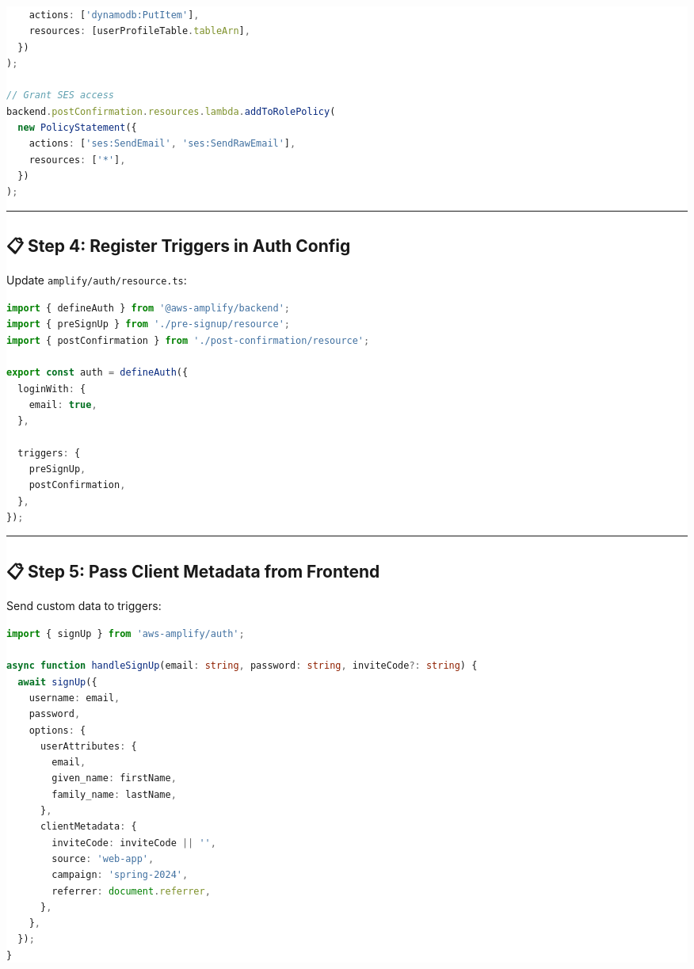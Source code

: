 ```typescript
    actions: ['dynamodb:PutItem'],
    resources: [userProfileTable.tableArn],
  })
);

// Grant SES access
backend.postConfirmation.resources.lambda.addToRolePolicy(
  new PolicyStatement({
    actions: ['ses:SendEmail', 'ses:SendRawEmail'],
    resources: ['*'],
  })
);
```

---

## 📋 Step 4: Register Triggers in Auth Config

Update `amplify/auth/resource.ts`:

```typescript
import { defineAuth } from '@aws-amplify/backend';
import { preSignUp } from './pre-signup/resource';
import { postConfirmation } from './post-confirmation/resource';

export const auth = defineAuth({
  loginWith: {
    email: true,
  },

  triggers: {
    preSignUp,
    postConfirmation,
  },
});
```

---

## 📋 Step 5: Pass Client Metadata from Frontend

Send custom data to triggers:

```typescript
import { signUp } from 'aws-amplify/auth';

async function handleSignUp(email: string, password: string, inviteCode?: string) {
  await signUp({
    username: email,
    password,
    options: {
      userAttributes: {
        email,
        given_name: firstName,
        family_name: lastName,
      },
      clientMetadata: {
        inviteCode: inviteCode || '',
        source: 'web-app',
        campaign: 'spring-2024',
        referrer: document.referrer,
      },
    },
  });
}
```